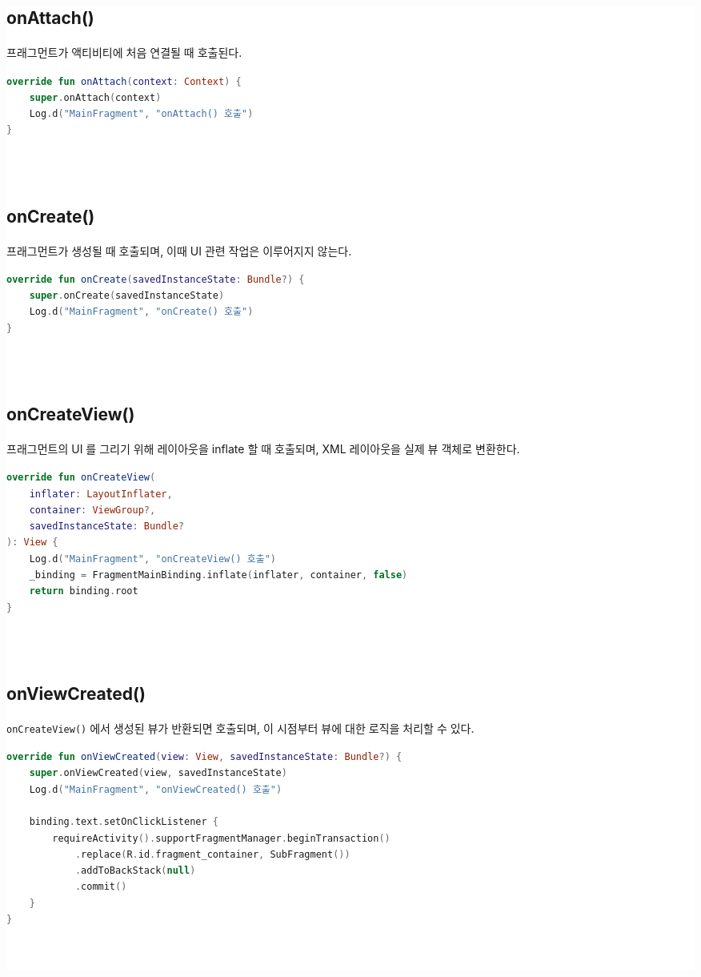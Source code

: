 ## onAttach()
프래그먼트가 액티비티에 처음 연결될 때 호출된다.<br/>

```kotlin
override fun onAttach(context: Context) {
    super.onAttach(context)
    Log.d("MainFragment", "onAttach() 호출")
}
```
<br/>
<br/>

## onCreate()
프래그먼트가 생성될 때 호출되며, 이때 UI 관련 작업은 이루어지지 않는다.<br/>

```kotlin
override fun onCreate(savedInstanceState: Bundle?) {
    super.onCreate(savedInstanceState)
    Log.d("MainFragment", "onCreate() 호출")
}
```
<br/>
<br/>

## onCreateView()
프래그먼트의 UI 를 그리기 위해 레이아웃을 inflate 할 때 호출되며, XML 레이아웃을 실제 뷰 객체로 변환한다.<br/>

```kotlin
override fun onCreateView(
    inflater: LayoutInflater,
    container: ViewGroup?,
    savedInstanceState: Bundle?
): View {
    Log.d("MainFragment", "onCreateView() 호출")
    _binding = FragmentMainBinding.inflate(inflater, container, false)
    return binding.root
}
```
<br/>
<br/>

## onViewCreated()
`onCreateView()` 에서 생성된 뷰가 반환되면 호출되며, 이 시점부터 뷰에 대한 로직을 처리할 수 있다.<br/>

```kotlin
override fun onViewCreated(view: View, savedInstanceState: Bundle?) {
    super.onViewCreated(view, savedInstanceState)
    Log.d("MainFragment", "onViewCreated() 호출")

    binding.text.setOnClickListener {
        requireActivity().supportFragmentManager.beginTransaction()
            .replace(R.id.fragment_container, SubFragment())
            .addToBackStack(null)
            .commit()
    }
}
```
<br/>
<br/>
